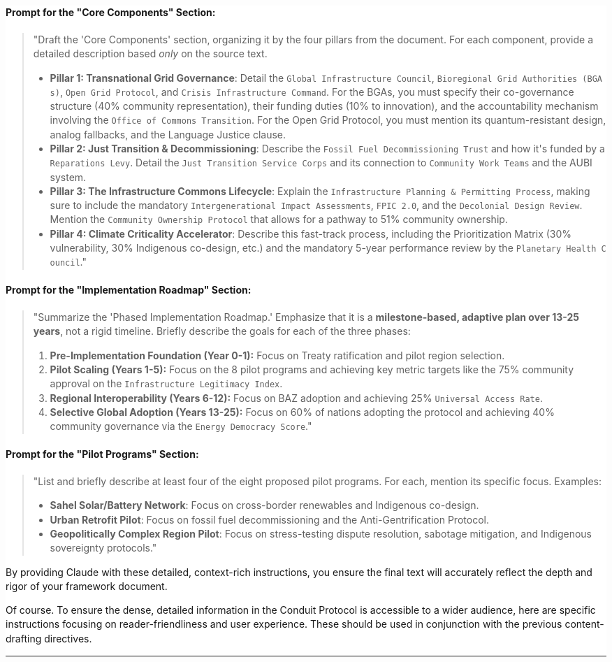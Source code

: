 #### **Prompt for the "Core Components" Section:**

> "Draft the 'Core Components' section, organizing it by the four pillars from the document. For each component, provide a detailed description based *only* on the source text.
>
> * **Pillar 1: Transnational Grid Governance**: Detail the `Global Infrastructure Council`, `Bioregional Grid Authorities (BGAs)`, `Open Grid Protocol`, and `Crisis Infrastructure Command`. For the BGAs, you must specify their co-governance structure (40% community representation), their funding duties (10% to innovation), and the accountability mechanism involving the `Office of Commons Transition`. For the Open Grid Protocol, you must mention its quantum-resistant design, analog fallbacks, and the Language Justice clause.
> * **Pillar 2: Just Transition & Decommissioning**: Describe the `Fossil Fuel Decommissioning Trust` and how it's funded by a `Reparations Levy`. Detail the `Just Transition Service Corps` and its connection to `Community Work Teams` and the AUBI system.
> * **Pillar 3: The Infrastructure Commons Lifecycle**: Explain the `Infrastructure Planning & Permitting Process`, making sure to include the mandatory `Intergenerational Impact Assessments`, `FPIC 2.0`, and the `Decolonial Design Review`. Mention the `Community Ownership Protocol` that allows for a pathway to 51% community ownership.
> * **Pillar 4: Climate Criticality Accelerator**: Describe this fast-track process, including the Prioritization Matrix (30% vulnerability, 30% Indigenous co-design, etc.) and the mandatory 5-year performance review by the `Planetary Health Council`."

#### **Prompt for the "Implementation Roadmap" Section:**

> "Summarize the 'Phased Implementation Roadmap.' Emphasize that it is a **milestone-based, adaptive plan over 13-25 years**, not a rigid timeline. Briefly describe the goals for each of the three phases:
>
> 1.  **Pre-Implementation Foundation (Year 0-1):** Focus on Treaty ratification and pilot region selection.
> 2.  **Pilot Scaling (Years 1-5):** Focus on the 8 pilot programs and achieving key metric targets like the 75% community approval on the `Infrastructure Legitimacy Index`.
> 3.  **Regional Interoperability (Years 6-12):** Focus on BAZ adoption and achieving 25% `Universal Access Rate`.
> 4.  **Selective Global Adoption (Years 13-25):** Focus on 60% of nations adopting the protocol and achieving 40% community governance via the `Energy Democracy Score`."

#### **Prompt for the "Pilot Programs" Section:**

> "List and briefly describe at least four of the eight proposed pilot programs. For each, mention its specific focus. Examples:
>
> * **Sahel Solar/Battery Network**: Focus on cross-border renewables and Indigenous co-design.
> * **Urban Retrofit Pilot**: Focus on fossil fuel decommissioning and the Anti-Gentrification Protocol.
> * **Geopolitically Complex Region Pilot**: Focus on stress-testing dispute resolution, sabotage mitigation, and Indigenous sovereignty protocols."

By providing Claude with these detailed, context-rich instructions, you ensure the final text will accurately reflect the depth and rigor of your framework document.

Of course. To ensure the dense, detailed information in the Conduit Protocol is accessible to a wider audience, here are specific instructions focusing on reader-friendliness and user experience. These should be used in conjunction with the previous content-drafting directives.

---